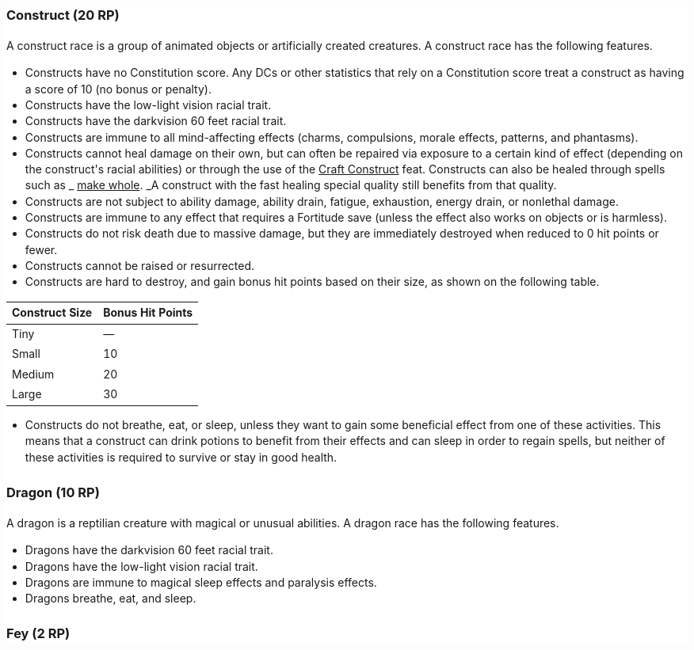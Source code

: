 ### Construct (20 RP)

A construct race is a group of animated objects or artificially created creatures. A construct race has the following features.

- Constructs have no Constitution score. Any DCs or other statistics that rely on a Constitution score treat a construct as having a score of 10 (no bonus or penalty). 
- Constructs have the low-light vision racial trait.
- Constructs have the darkvision 60 feet racial trait.
- Constructs are immune to all mind-affecting effects (charms, compulsions, morale effects, patterns, and phantasms). 
- Constructs cannot heal damage on their own, but can often be repaired via exposure to a certain kind of effect (depending on the construct's racial abilities) or through the use of the [Craft Construct](../monsters_dir/monsterFeats#_craft-construct) feat. Constructs can also be healed through spells such as _ [make whole](../spells_dir/makeWhole#_make-whole). _A construct with the fast healing special quality still benefits from that quality.
- Constructs are not subject to ability damage, ability drain, fatigue, exhaustion, energy drain, or nonlethal damage.
- Constructs are immune to any effect that requires a Fortitude save (unless the effect also works on objects or is harmless).
- Constructs do not risk death due to massive damage, but they are immediately destroyed when reduced to 0 hit points or fewer.
- Constructs cannot be raised or resurrected.
- Constructs are hard to destroy, and gain bonus hit points based on their size, as shown on the following table. 

| Construct Size | Bonus Hit Points |
| --- | --- |
| Tiny | — |
| Small | 10 |
| Medium | 20 |
| Large | 30 |

- Constructs do not breathe, eat, or sleep, unless they want to gain some beneficial effect from one of these activities. This means that a construct can drink potions to benefit from their effects and can sleep in order to regain spells, but neither of these activities is required to survive or stay in good health.

### Dragon (10 RP)

A dragon is a reptilian creature with magical or unusual abilities. A dragon race has the following features.

- Dragons have the darkvision 60 feet racial trait. 
- Dragons have the low-light vision racial trait.
- Dragons are immune to magical sleep effects and paralysis effects.
- Dragons breathe, eat, and sleep.

### Fey (2 RP)
